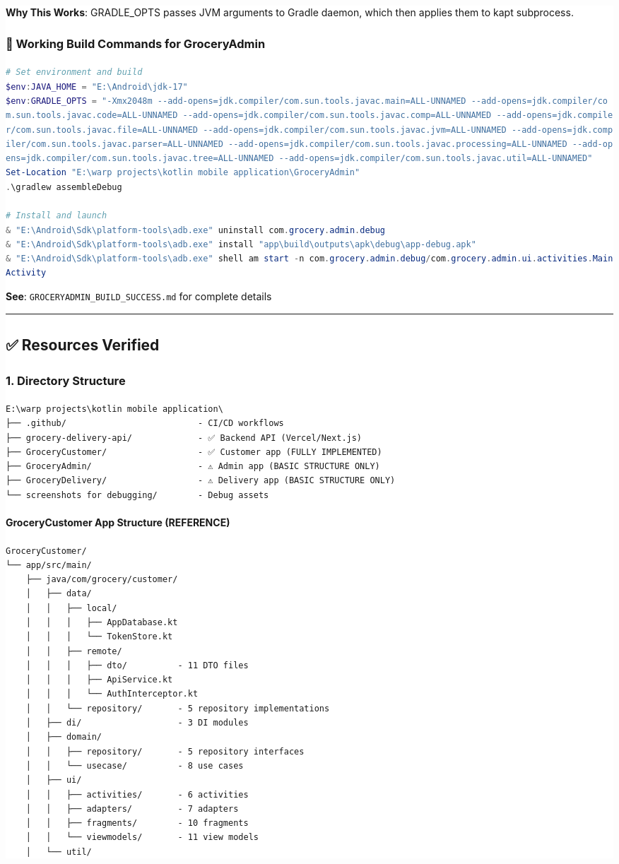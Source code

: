 **Why This Works**: GRADLE_OPTS passes JVM arguments to Gradle daemon, which then applies them to kapt subprocess.

### 📝 Working Build Commands for GroceryAdmin
```powershell
# Set environment and build
$env:JAVA_HOME = "E:\Android\jdk-17"
$env:GRADLE_OPTS = "-Xmx2048m --add-opens=jdk.compiler/com.sun.tools.javac.main=ALL-UNNAMED --add-opens=jdk.compiler/com.sun.tools.javac.code=ALL-UNNAMED --add-opens=jdk.compiler/com.sun.tools.javac.comp=ALL-UNNAMED --add-opens=jdk.compiler/com.sun.tools.javac.file=ALL-UNNAMED --add-opens=jdk.compiler/com.sun.tools.javac.jvm=ALL-UNNAMED --add-opens=jdk.compiler/com.sun.tools.javac.parser=ALL-UNNAMED --add-opens=jdk.compiler/com.sun.tools.javac.processing=ALL-UNNAMED --add-opens=jdk.compiler/com.sun.tools.javac.tree=ALL-UNNAMED --add-opens=jdk.compiler/com.sun.tools.javac.util=ALL-UNNAMED"
Set-Location "E:\warp projects\kotlin mobile application\GroceryAdmin"
.\gradlew assembleDebug

# Install and launch
& "E:\Android\Sdk\platform-tools\adb.exe" uninstall com.grocery.admin.debug
& "E:\Android\Sdk\platform-tools\adb.exe" install "app\build\outputs\apk\debug\app-debug.apk"
& "E:\Android\Sdk\platform-tools\adb.exe" shell am start -n com.grocery.admin.debug/com.grocery.admin.ui.activities.MainActivity
```

**See**: `GROCERYADMIN_BUILD_SUCCESS.md` for complete details

---

## ✅ Resources Verified

### 1. Directory Structure

```
E:\warp projects\kotlin mobile application\
├── .github/                          - CI/CD workflows
├── grocery-delivery-api/             - ✅ Backend API (Vercel/Next.js)
├── GroceryCustomer/                  - ✅ Customer app (FULLY IMPLEMENTED)
├── GroceryAdmin/                     - ⚠️ Admin app (BASIC STRUCTURE ONLY)
├── GroceryDelivery/                  - ⚠️ Delivery app (BASIC STRUCTURE ONLY)
└── screenshots for debugging/        - Debug assets
```

#### GroceryCustomer App Structure (REFERENCE)
```
GroceryCustomer/
└── app/src/main/
    ├── java/com/grocery/customer/
    │   ├── data/
    │   │   ├── local/
    │   │   │   ├── AppDatabase.kt
    │   │   │   └── TokenStore.kt
    │   │   ├── remote/
    │   │   │   ├── dto/          - 11 DTO files
    │   │   │   ├── ApiService.kt
    │   │   │   └── AuthInterceptor.kt
    │   │   └── repository/       - 5 repository implementations
    │   ├── di/                   - 3 DI modules
    │   ├── domain/
    │   │   ├── repository/       - 5 repository interfaces
    │   │   └── usecase/          - 8 use cases
    │   ├── ui/
    │   │   ├── activities/       - 6 activities
    │   │   ├── adapters/         - 7 adapters
    │   │   ├── fragments/        - 10 fragments
    │   │   └── viewmodels/       - 11 view models
    │   └── util/
```